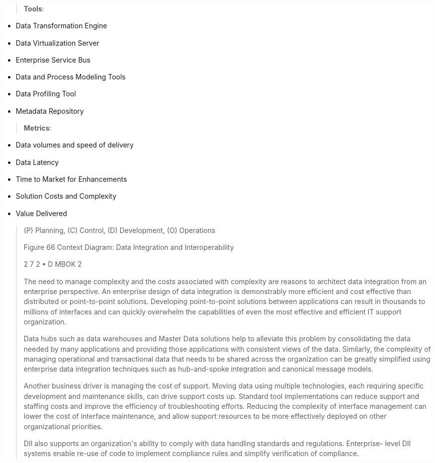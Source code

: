 > **Tools**:

-   Data Transformation Engine

-   Data Virtualization Server

-   Enterprise Service Bus

-   Data and Process Modeling Tools

-   Data Profiling Tool

-   Metadata Repository

> **Metrics**:

-   Data volumes and speed of delivery

-   Data Latency

-   Time to Market for Enhancements

-   Solution Costs and Complexity

-   Value Delivered

> \(P\) Planning, (C) Control, (D) Development, (O) Operations
>
> Figure 66 Context Diagram: Data Integration and Interoperability
>
> 2 7 2 • D MBOK 2
>
> The need to manage complexity and the costs associated with complexity
> are reasons to architect data integration from an enterprise
> perspective. An enterprise design of data integration is demonstrably
> more efficient and cost effective than distributed or point-to-point
> solutions. Developing point-to-point solutions between applications
> can result in thousands to millions of interfaces and can quickly
> overwhelm the capabilities of even the most effective and efficient IT
> support organization.
>
> Data hubs such as data warehouses and Master Data solutions help to
> alleviate this problem by consolidating the data needed by many
> applications and providing those applications with consistent views of
> the data. Similarly, the complexity of managing operational and
> transactional data that needs to be shared across the organization can
> be greatly simplified using enterprise data integration techniques
> such as hub-and-spoke integration and canonical message models.
>
> Another business driver is managing the cost of support. Moving data
> using multiple technologies, each requiring specific development and
> maintenance skills, can drive support costs up. Standard tool
> implementations can reduce support and staffing costs and improve the
> efficiency of troubleshooting efforts. Reducing the complexity of
> interface management can lower the cost of interface maintenance, and
> allow support resources to be more effectively deployed on other
> organizational priorities.
>
> DII also supports an organization's ability to comply with data
> handling standards and regulations. Enterprise- level DII systems
> enable re-use of code to implement compliance rules and simplify
> verification of compliance.

